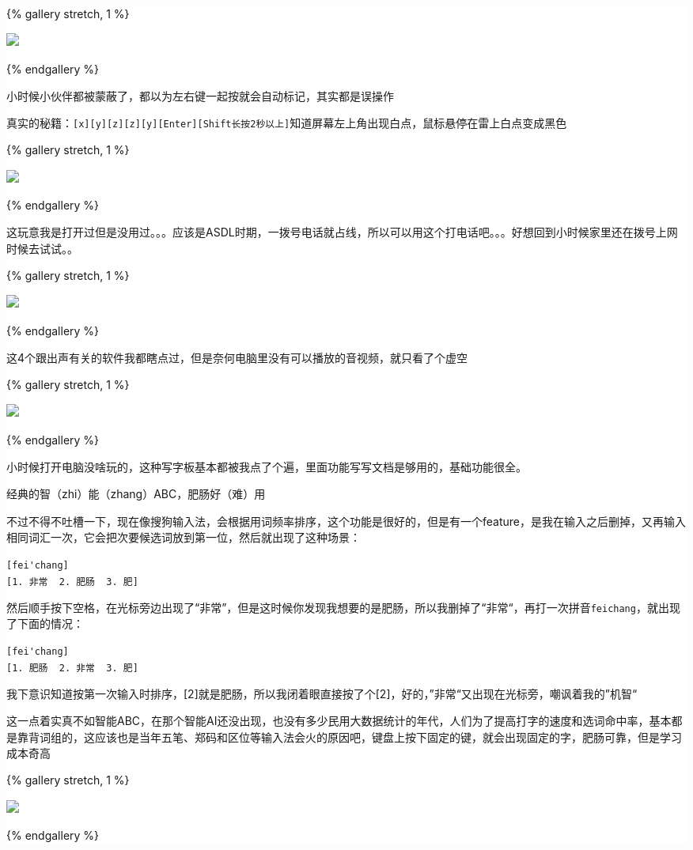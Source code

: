 {% gallery stretch, 1 %}

<img src="/images/image-20210321154512818.png" style="width: 600px;" />

{% endgallery %}

小时候小伙伴都被蒙蔽了，都以为左右键一起按就会自动标记，其实都是误操作

真实的秘籍：`[x][y][z][z][y][Enter][Shift长按2秒以上]`知道屏幕左上角出现白点，鼠标悬停在雷上白点变成黑色

{% gallery stretch, 1 %}

<img src="/images/image-20210321154557971.png" style="width: 600px;" />

{% endgallery %}

这玩意我是打开过但是没用过。。。应该是ASDL时期，一拨号电话就占线，所以可以用这个打电话吧。。。好想回到小时候家里还在拨号上网时候去试试。。

{% gallery stretch, 1 %}

<img src="/images/image-20210321154751320.png" style="width: 600px;" />

{% endgallery %}

这4个跟出声有关的软件我都瞎点过，但是奈何电脑里没有可以播放的音视频，就只看了个虚空

{% gallery stretch, 1 %}

<img src="/images/image-20210321154859308.png" style="width: 600px;" />

{% endgallery %}

小时候打开电脑没啥玩的，这种写字板基本都被我点了个遍，里面功能写写文档是够用的，基础功能很全。

经典的智（zhi）能（zhang）ABC，肥肠好（难）用

不过不得不吐槽一下，现在像搜狗输入法，会根据用词频率排序，这个功能是很好的，但是有一个feature，是我在输入之后删掉，又再输入相同词汇一次，它会把次要候选词放到第一位，然后就出现了这种场景：

```text
[fei'chang]
[1. 非常  2. 肥肠  3. 肥]
```

然后顺手按下空格，在光标旁边出现了“非常”，但是这时候你发现我想要的是肥肠，所以我删掉了“非常“，再打一次拼音`feichang`，就出现了下面的情况：

```text
[fei'chang]
[1. 肥肠  2. 非常  3. 肥]
```

我下意识知道按第一次输入时排序，[2]就是肥肠，所以我闭着眼直接按了个[2]，好的，”非常“又出现在光标旁，嘲讽着我的”机智“

这一点着实真不如智能ABC，在那个智能AI还没出现，也没有多少民用大数据统计的年代，人们为了提高打字的速度和选词命中率，基本都是靠背词组的，这应该也是当年五笔、郑码和区位等输入法会火的原因吧，键盘上按下固定的键，就会出现固定的字，肥肠可靠，但是学习成本奇高

{% gallery stretch, 1 %}

<img src="/images/image-20210321154923926.png" style="width: 600px;" />

{% endgallery %}
